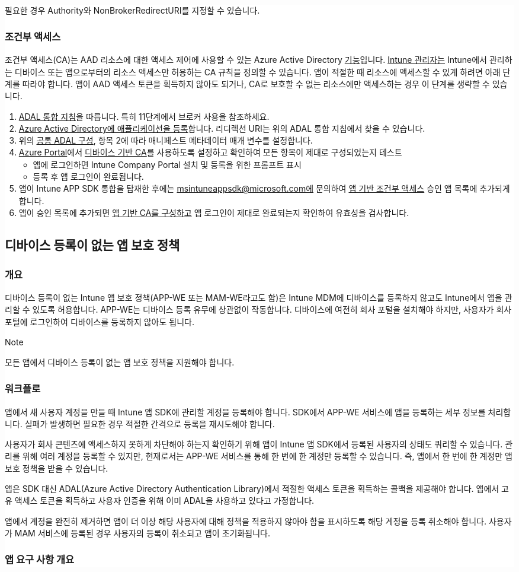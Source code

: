 필요한 경우 Authority와 NonBrokerRedirectURI를 지정할 수 있습니다.

### <a name="conditional-access"></a>조건부 액세스
조건부 액세스(CA)는 AAD 리소스에 대한 액세스 제어에 사용할 수 있는 Azure Active Directory [기능](https://docs.microsoft.com/azure/active-directory/develop/active-directory-conditional-access-developer)입니다. [Intune 관리자는](https://docs.microsoft.com/intune/conditional-access) Intune에서 관리하는 디바이스 또는 앱으로부터의 리소스 액세스만 허용하는 CA 규칙을 정의할 수 있습니다. 앱이 적절한 때 리소스에 액세스할 수 있게 하려면 아래 단계를 따라야 합니다. 앱이 AAD 액세스 토큰을 획득하지 않아도 되거나, CA로 보호할 수 없는 리소스에만 액세스하는 경우 이 단계를 생략할 수 있습니다.

1. [ADAL 통합 지침](https://github.com/AzureAD/azure-activedirectory-library-for-android#how-to-use-this-library)을 따릅니다. 
   특히 11단계에서 브로커 사용을 참조하세요.
2. [Azure Active Directory에 애플리케이션을 등록](https://docs.microsoft.com/azure/active-directory/active-directory-app-registration)합니다. 
   리디렉션 URI는 위의 ADAL 통합 지침에서 찾을 수 있습니다.
3. 위의 [공통 ADAL 구성](#common-adal-configurations), 항목 2에 따라 매니페스트 메타데이터 매개 변수를 설정합니다.
4. [Azure Portal](https://portal.azure.com/#blade/Microsoft_Intune_DeviceSettings/ExchangeConnectorMenu/aad/connectorType/2)에서 [디바이스 기반 CA](https://docs.microsoft.com/intune/conditional-access-intune-common-ways-use)를 사용하도록 설정하고 확인하여 모든 항목이 제대로 구성되었는지 테스트
    - 앱에 로그인하면 Intune Company Portal 설치 및 등록을 위한 프롬프트 표시
    - 등록 후 앱 로그인이 완료됩니다.
5. 앱이 Intune APP SDK 통합을 탑재한 후에는 msintuneappsdk@microsoft.com에 문의하여 [앱 기반 조건부 액세스](https://docs.microsoft.com/intune/conditional-access-intune-common-ways-use#app-based-conditional-access) 승인 앱 목록에 추가되게 합니다.
6. 앱이 승인 목록에 추가되면 [앱 기반 CA를 구성하고](https://docs.microsoft.com/intune/app-based-conditional-access-intune-create) 앱 로그인이 제대로 완료되는지 확인하여 유효성을 검사합니다.

## <a name="app-protection-policy-without-device-enrollment"></a>디바이스 등록이 없는 앱 보호 정책

### <a name="overview"></a>개요
디바이스 등록이 없는 Intune 앱 보호 정책(APP-WE 또는 MAM-WE라고도 함)은 Intune MDM에 디바이스를 등록하지 않고도 Intune에서 앱을 관리할 수 있도록 허용합니다. APP-WE는 디바이스 등록 유무에 상관없이 작동합니다. 디바이스에 여전히 회사 포털을 설치해야 하지만, 사용자가 회사 포털에 로그인하여 디바이스를 등록하지 않아도 됩니다.

> [!NOTE]
> 모든 앱에서 디바이스 등록이 없는 앱 보호 정책을 지원해야 합니다.

### <a name="workflow"></a>워크플로

앱에서 새 사용자 계정을 만들 때 Intune 앱 SDK에 관리할 계정을 등록해야 합니다. SDK에서 APP-WE 서비스에 앱을 등록하는 세부 정보를 처리합니다. 실패가 발생하면 필요한 경우 적절한 간격으로 등록을 재시도해야 합니다.

사용자가 회사 콘텐츠에 액세스하지 못하게 차단해야 하는지 확인하기 위해 앱이 Intune 앱 SDK에서 등록된 사용자의 상태도 쿼리할 수 있습니다. 관리를 위해 여러 계정을 등록할 수 있지만, 현재로서는 APP-WE 서비스를 통해 한 번에 한 계정만 등록할 수 있습니다. 즉, 앱에서 한 번에 한 계정만 앱 보호 정책을 받을 수 있습니다.

앱은 SDK 대신 ADAL(Azure Active Directory Authentication Library)에서 적절한 액세스 토큰을 획득하는 콜백을 제공해야 합니다. 앱에서 고유 액세스 토큰을 획득하고 사용자 인증을 위해 이미 ADAL을 사용하고 있다고 가정합니다.

앱에서 계정을 완전히 제거하면 앱이 더 이상 해당 사용자에 대해 정책을 적용하지 않아야 함을 표시하도록 해당 계정을 등록 취소해야 합니다. 사용자가 MAM 서비스에 등록된 경우 사용자의 등록이 취소되고 앱이 초기화됩니다.

### <a name="overview-of-app-requirements"></a>앱 요구 사항 개요
